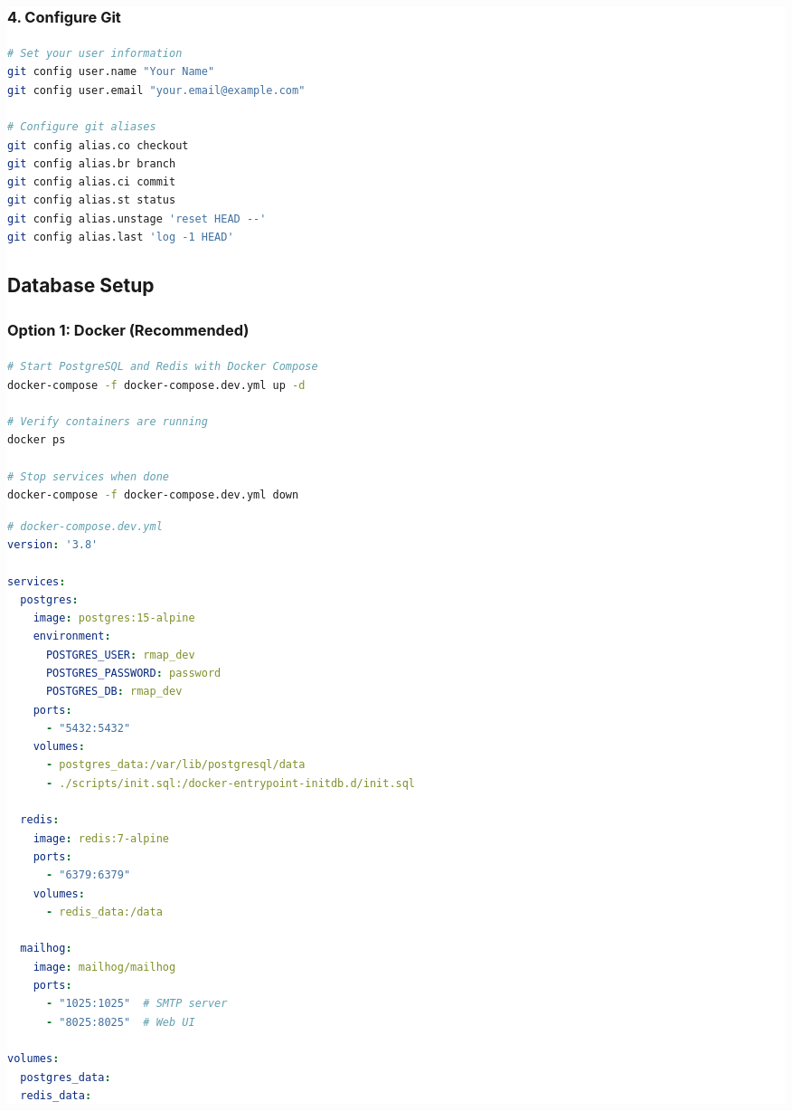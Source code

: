 ### 4. Configure Git
```bash
# Set your user information
git config user.name "Your Name"
git config user.email "your.email@example.com"

# Configure git aliases
git config alias.co checkout
git config alias.br branch
git config alias.ci commit
git config alias.st status
git config alias.unstage 'reset HEAD --'
git config alias.last 'log -1 HEAD'
```

## Database Setup

### Option 1: Docker (Recommended)
```bash
# Start PostgreSQL and Redis with Docker Compose
docker-compose -f docker-compose.dev.yml up -d

# Verify containers are running
docker ps

# Stop services when done
docker-compose -f docker-compose.dev.yml down
```

```yaml
# docker-compose.dev.yml
version: '3.8'

services:
  postgres:
    image: postgres:15-alpine
    environment:
      POSTGRES_USER: rmap_dev
      POSTGRES_PASSWORD: password
      POSTGRES_DB: rmap_dev
    ports:
      - "5432:5432"
    volumes:
      - postgres_data:/var/lib/postgresql/data
      - ./scripts/init.sql:/docker-entrypoint-initdb.d/init.sql

  redis:
    image: redis:7-alpine
    ports:
      - "6379:6379"
    volumes:
      - redis_data:/data

  mailhog:
    image: mailhog/mailhog
    ports:
      - "1025:1025"  # SMTP server
      - "8025:8025"  # Web UI

volumes:
  postgres_data:
  redis_data:
```
